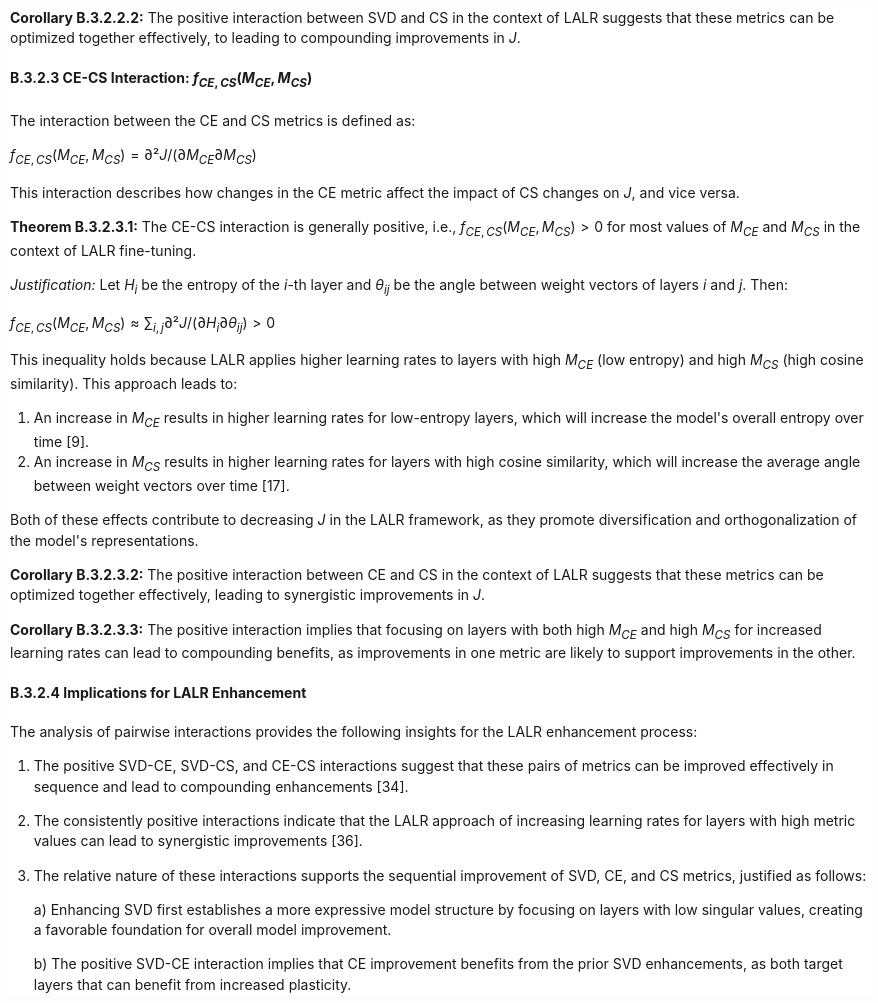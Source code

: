 **Corollary B.3.2.2.2:** The positive interaction between SVD and CS in the context of LALR suggests that these metrics can be optimized together effectively, to leading to compounding improvements in $J$.

#### B.3.2.3 CE-CS Interaction: $f_{CE,CS}(M_{CE}, M_{CS})$ 

The interaction between the CE and CS metrics is defined as:

$f_{CE,CS}(M_{CE}, M_{CS}) = ∂²J / (∂M_{CE} ∂M_{CS})$

This interaction describes how changes in the CE metric affect the impact of CS changes on $J$, and vice versa.

**Theorem B.3.2.3.1:** The CE-CS interaction is generally positive, i.e., $f_{CE,CS}(M_{CE}, M_{CS}) > 0$ for most values of $M_{CE}$ and $M_{CS}$ in the context of LALR fine-tuning.

*Justification:* 
Let $H_i$ be the entropy of the $i$-th layer and $θ_{ij}$ be the angle between weight vectors of layers $i$ and $j$. Then:

$f_{CE,CS}(M_{CE}, M_{CS}) ≈ ∑_{i,j} ∂²J / (∂H_i ∂θ_{ij}) > 0$

This inequality holds because LALR applies higher learning rates to layers with high $M_{CE}$ (low entropy) and high $M_{CS}$ (high cosine similarity). This approach leads to:

1. An increase in $M_{CE}$ results in higher learning rates for low-entropy layers, which will increase the model's overall entropy over time [9].
2. An increase in $M_{CS}$ results in higher learning rates for layers with high cosine similarity, which will increase the average angle between weight vectors over time [17].

Both of these effects contribute to decreasing $J$ in the LALR framework, as they promote diversification and orthogonalization of the model's representations.

**Corollary B.3.2.3.2:** The positive interaction between CE and CS in the context of LALR suggests that these metrics can be optimized together effectively, leading to synergistic improvements in $J$.

**Corollary B.3.2.3.3:** The positive interaction implies that focusing on layers with both high $M_{CE}$ and high $M_{CS}$ for increased learning rates can lead to compounding benefits, as improvements in one metric are likely to support improvements in the other.

#### B.3.2.4 Implications for LALR Enhancement 

The analysis of pairwise interactions provides the following insights for the LALR enhancement process:

1. The positive SVD-CE, SVD-CS, and CE-CS interactions suggest that these pairs of metrics can be improved effectively in sequence and lead to compounding enhancements [34].

2. The consistently positive interactions indicate that the LALR approach of increasing learning rates for layers with high metric values can lead to synergistic improvements [36].

3. The relative nature of these interactions supports the sequential improvement of SVD, CE, and CS metrics, justified as follows:

   a) Enhancing SVD first establishes a more expressive model structure by focusing on layers with low singular values, creating a favorable foundation for overall model improvement.
   
   b) The positive SVD-CE interaction implies that CE improvement benefits from the prior SVD enhancements, as both target layers that can benefit from increased plasticity.
   